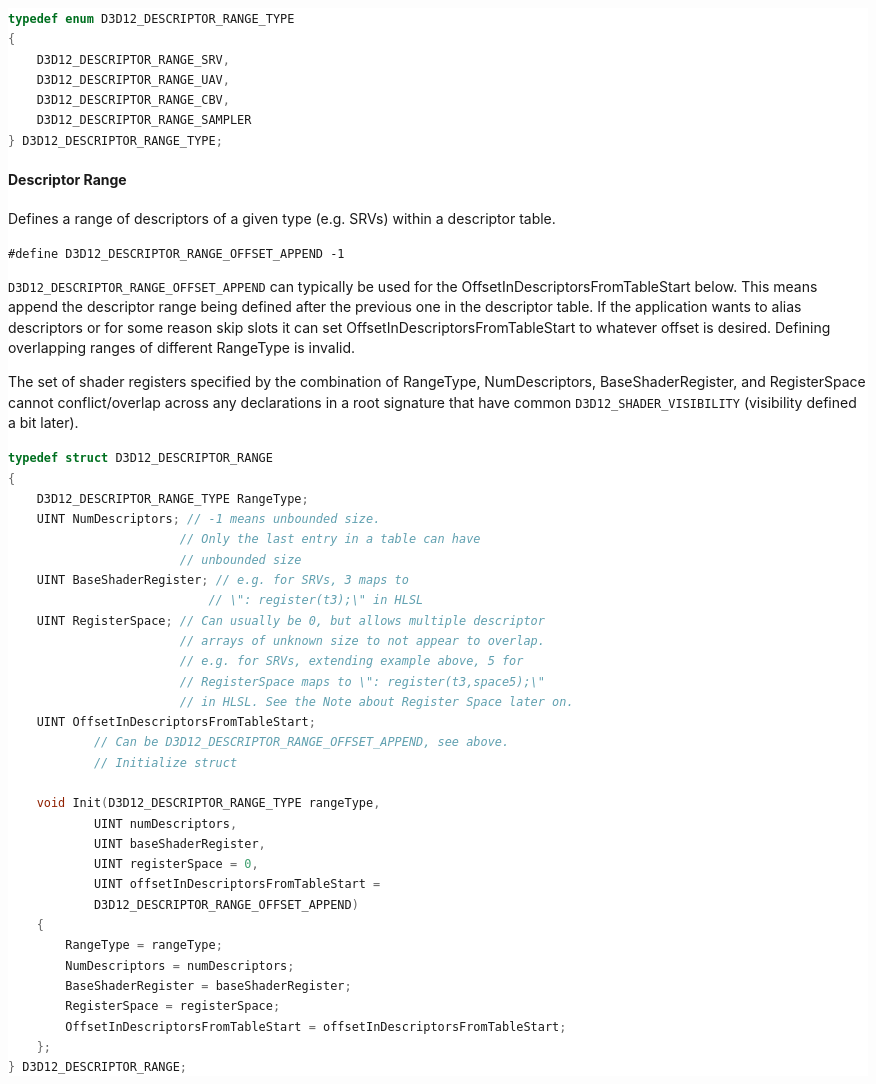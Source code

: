 ```C++
typedef enum D3D12_DESCRIPTOR_RANGE_TYPE
{
    D3D12_DESCRIPTOR_RANGE_SRV,
    D3D12_DESCRIPTOR_RANGE_UAV,
    D3D12_DESCRIPTOR_RANGE_CBV,
    D3D12_DESCRIPTOR_RANGE_SAMPLER
} D3D12_DESCRIPTOR_RANGE_TYPE;
```

#### Descriptor Range

Defines a range of descriptors of a given type (e.g. SRVs) within a
descriptor table.

`#define D3D12_DESCRIPTOR_RANGE_OFFSET_APPEND -1`

`D3D12_DESCRIPTOR_RANGE_OFFSET_APPEND` can typically be used for the
OffsetInDescriptorsFromTableStart below. This means append the
descriptor range being defined after the previous one in the descriptor
table. If the application wants to alias descriptors or for some reason
skip slots it can set OffsetInDescriptorsFromTableStart to whatever
offset is desired. Defining overlapping ranges of different RangeType is
invalid.

The set of shader registers specified by the combination of RangeType,
NumDescriptors, BaseShaderRegister, and RegisterSpace cannot
conflict/overlap across any declarations in a root signature that have
common `D3D12_SHADER_VISIBILITY` (visibility defined a bit later).

```C++
typedef struct D3D12_DESCRIPTOR_RANGE
{
    D3D12_DESCRIPTOR_RANGE_TYPE RangeType;
    UINT NumDescriptors; // -1 means unbounded size.
                        // Only the last entry in a table can have
                        // unbounded size
    UINT BaseShaderRegister; // e.g. for SRVs, 3 maps to
                            // \": register(t3);\" in HLSL
    UINT RegisterSpace; // Can usually be 0, but allows multiple descriptor
                        // arrays of unknown size to not appear to overlap.
                        // e.g. for SRVs, extending example above, 5 for
                        // RegisterSpace maps to \": register(t3,space5);\"
                        // in HLSL. See the Note about Register Space later on.
    UINT OffsetInDescriptorsFromTableStart;
            // Can be D3D12_DESCRIPTOR_RANGE_OFFSET_APPEND, see above.
            // Initialize struct

    void Init(D3D12_DESCRIPTOR_RANGE_TYPE rangeType,
            UINT numDescriptors,
            UINT baseShaderRegister,
            UINT registerSpace = 0,
            UINT offsetInDescriptorsFromTableStart =
            D3D12_DESCRIPTOR_RANGE_OFFSET_APPEND)
    {
        RangeType = rangeType;
        NumDescriptors = numDescriptors;
        BaseShaderRegister = baseShaderRegister;
        RegisterSpace = registerSpace;
        OffsetInDescriptorsFromTableStart = offsetInDescriptorsFromTableStart;
    };
} D3D12_DESCRIPTOR_RANGE;
```
